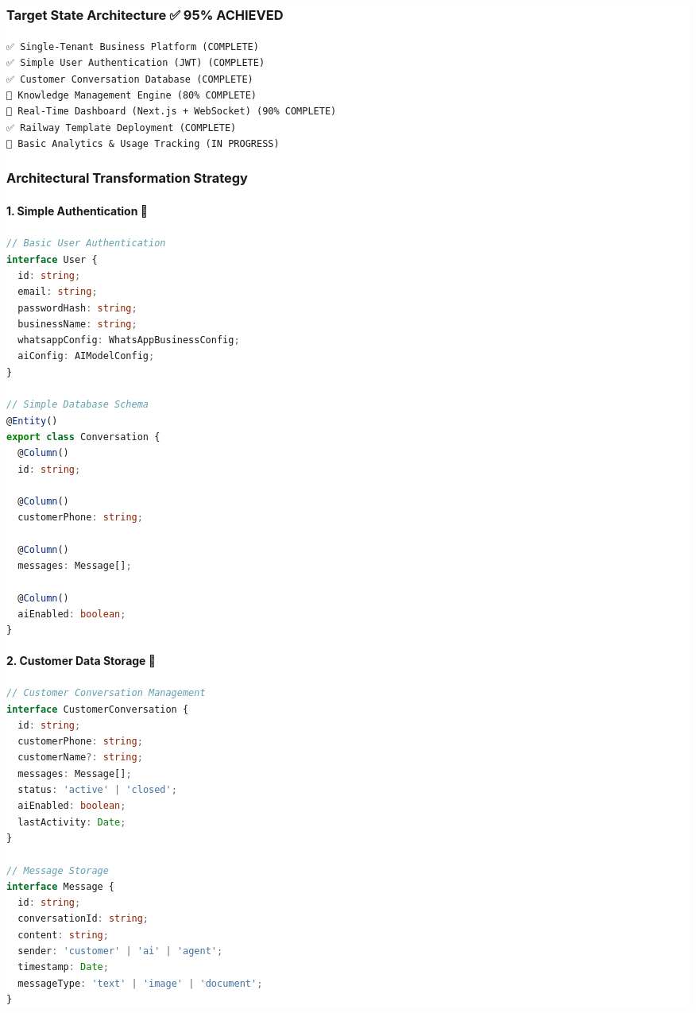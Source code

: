 ### **Target State Architecture** ✅ **95% ACHIEVED**
```
✅ Single-Tenant Business Platform (COMPLETE)
✅ Simple User Authentication (JWT) (COMPLETE)
✅ Customer Conversation Database (COMPLETE)
🔧 Knowledge Management Engine (80% COMPLETE)
🔧 Real-Time Dashboard (Next.js + WebSocket) (90% COMPLETE)
✅ Railway Template Deployment (COMPLETE)
🔧 Basic Analytics & Usage Tracking (IN PROGRESS)
```

### **Architectural Transformation Strategy**

#### **1. Simple Authentication** 🔐
```typescript
// Basic User Authentication
interface User {
  id: string;
  email: string;
  passwordHash: string;
  businessName: string;
  whatsappConfig: WhatsAppBusinessConfig;
  aiConfig: AIModelConfig;
}

// Simple Database Schema
@Entity()
export class Conversation {
  @Column()
  id: string;
  
  @Column()
  customerPhone: string;
  
  @Column()
  messages: Message[];
  
  @Column()
  aiEnabled: boolean;
}
```

#### **2. Customer Data Storage** 💾
```typescript
// Customer Conversation Management
interface CustomerConversation {
  id: string;
  customerPhone: string;
  customerName?: string;
  messages: Message[];
  status: 'active' | 'closed';
  aiEnabled: boolean;
  lastActivity: Date;
}

// Message Storage
interface Message {
  id: string;
  conversationId: string;
  content: string;
  sender: 'customer' | 'ai' | 'agent';
  timestamp: Date;
  messageType: 'text' | 'image' | 'document';
}
```
